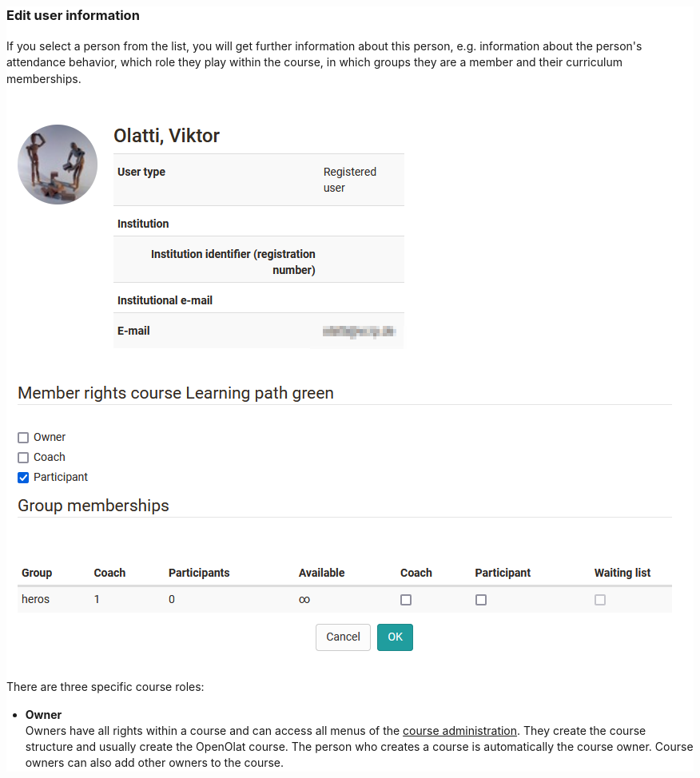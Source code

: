 
### Edit user information

If you select a person from the list, you will get further information about this person, e.g. information about the person's attendance behavior, which role they play within the course, in which groups they are a member and their curriculum memberships.

![Edit member](assets/member17.png)

There are three specific course roles:

  *  **Owner**  
Owners have all rights within a course and can access all menus of the [course administration](Using_Course_Tools.md). They create the course structure and usually create the OpenOlat course. The person who creates a course is automatically the course owner. Course owners can also add other owners to the course.
